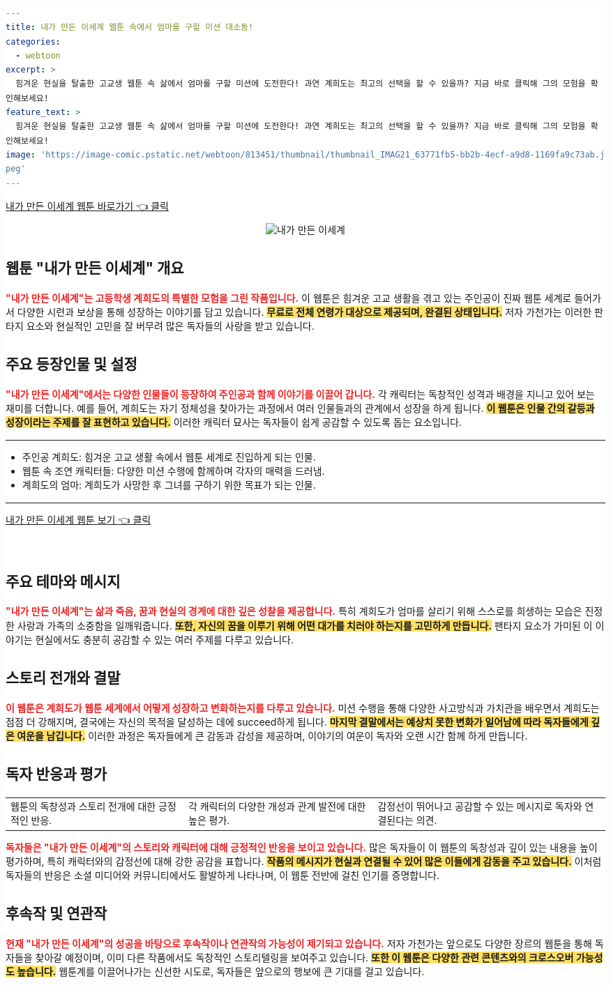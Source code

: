 ```yaml
---
title: 내가 만든 이세계 웹툰 속에서 엄마를 구할 미션 대소동!
categories:
  - webtoon
excerpt: >
  힘겨운 현실을 탈출한 고교생 웹툰 속 삶에서 엄마를 구할 미션에 도전한다! 과연 계희도는 최고의 선택을 할 수 있을까? 지금 바로 클릭해 그의 모험을 확인해보세요!
feature_text: >
  힘겨운 현실을 탈출한 고교생 웹툰 속 삶에서 엄마를 구할 미션에 도전한다! 과연 계희도는 최고의 선택을 할 수 있을까? 지금 바로 클릭해 그의 모험을 확인해보세요!
image: 'https://image-comic.pstatic.net/webtoon/813451/thumbnail/thumbnail_IMAG21_63771fb5-bb2b-4ecf-a9d8-1169fa9c73ab.jpeg'
---
```


<p><a class="modoo-button" href="https://comic.naver.com/webtoon/list?titleId=813451" rel="nofollow noopener">내가 만든 이세계 웹툰 바로가기 👈 클릭</a></p>
<figure class="image" style="width: 50%; height: 50%; text-align: center; margin: auto;"><img alt="내가 만든 이세계" src="https://image-comic.pstatic.net/webtoon/813451/thumbnail/thumbnail_IMAG21_63771fb5-bb2b-4ecf-a9d8-1169fa9c73ab.jpeg" style="width: 100%; height: 100%; object-fit: cover;"/></figure>
<h2 id="웹툰_개요">웹툰 "내가 만든 이세계" 개요</h2>
<p><b><span style="color: #ee2323;">"내가 만든 이세계"는 고등학생 계희도의 특별한 모험을 그린 작품입니다.</span></b> 이 웹툰은 힘겨운 고교 생활을 겪고 있는 주인공이 진짜 웹툰 세계로 들어가서 다양한 시련과 보상을 통해 성장하는 이야기를 담고 있습니다. <b><span style="background-color: #ffe066;">무료로 전체 연령가 대상으로 제공되며, 완결된 상태입니다.</span></b> 저자 가천가는 이러한 판타지 요소와 현실적인 고민을 잘 버무려 많은 독자들의 사랑을 받고 있습니다.</p>
<h2 id="주요_등장인물">주요 등장인물 및 설정</h2>
<p><b><span style="color: #ee2323;">"내가 만든 이세계"에서는 다양한 인물들이 등장하여 주인공과 함께 이야기를 이끌어 갑니다.</span></b> 각 캐릭터는 독창적인 성격과 배경을 지니고 있어 보는 재미를 더합니다. 예를 들어, 계희도는 자기 정체성을 찾아가는 과정에서 여러 인물들과의 관계에서 성장을 하게 됩니다. <b><span style="background-color: #ffe066;">이 웹툰은 인물 간의 갈등과 성장이라는 주제를 잘 표현하고 있습니다.</span></b> 이러한 캐릭터 묘사는 독자들이 쉽게 공감할 수 있도록 돕는 요소입니다.</p>
<hr/>
<ul>
<li>주인공 계희도: 힘겨운 고교 생활 속에서 웹툰 세계로 진입하게 되는 인물.</li>
<li>웹툰 속 조연 캐릭터들: 다양한 미션 수행에 함께하며 각자의 매력을 드러냄.</li>
<li>계희도의 엄마: 계희도가 사망한 후 그녀를 구하기 위한 목표가 되는 인물.</li>
</ul>
<hr/>
<p><a class="modoo-button" href="https://m.comic.naver.com/webtoon/list?titleId=813451" rel="nofollow noopener">내가 만든 이세계 웹툰 보기 👈 클릭</a></p><br/>
<h2 id="주요_테마와_메시지">주요 테마와 메시지</h2>
<p><b><span style="color: #ee2323;">"내가 만든 이세계"는 삶과 죽음, 꿈과 현실의 경계에 대한 깊은 성찰을 제공합니다.</span></b> 특히 계희도가 엄마를 살리기 위해 스스로를 희생하는 모습은 진정한 사랑과 가족의 소중함을 일깨워줍니다. <b><span style="background-color: #ffe066;">또한, 자신의 꿈을 이루기 위해 어떤 대가를 치러야 하는지를 고민하게 만듭니다.</span></b> 팬타지 요소가 가미된 이 이야기는 현실에서도 충분히 공감할 수 있는 여러 주제를 다루고 있습니다.</p>
<h2 id="스토리_전개와_결말">스토리 전개와 결말</h2>
<p><b><span style="color: #ee2323;">이 웹툰은 계희도가 웹툰 세계에서 어떻게 성장하고 변화하는지를 다루고 있습니다.</span></b> 미션 수행을 통해 다양한 사고방식과 가치관을 배우면서 계희도는 점점 더 강해지며, 결국에는 자신의 목적을 달성하는 데에 succeed하게 됩니다. <b><span style="background-color: #ffe066;">마지막 결말에서는 예상치 못한 변화가 일어남에 따라 독자들에게 깊은 여운을 남깁니다.</span></b> 이러한 과정은 독자들에게 큰 감동과 감성을 제공하며, 이야기의 여운이 독자와 오랜 시간 함께 하게 만듭니다.</p>
<h2 id="독자_반응과_평가">독자 반응과 평가</h2>
<table>
<tr>
<td>웹툰의 독창성과 스토리 전개에 대한 긍정적인 반응.</td>
<td>각 캐릭터의 다양한 개성과 관계 발전에 대한 높은 평가.</td>
<td>감정선이 뛰어나고 공감할 수 있는 메시지로 독자와 연결된다는 의견.</td>
</tr>
</table>
<p><b><span style="color: #ee2323;">독자들은 "내가 만든 이세계"의 스토리와 캐릭터에 대해 긍정적인 반응을 보이고 있습니다.</span></b> 많은 독자들이 이 웹툰의 독창성과 깊이 있는 내용을 높이 평가하며, 특히 캐릭터와의 감정선에 대해 강한 공감을 표합니다. <b><span style="background-color: #ffe066;">작품의 메시지가 현실과 연결될 수 있어 많은 이들에게 감동을 주고 있습니다.</span></b> 이처럼 독자들의 반응은 소셜 미디어와 커뮤니티에서도 활발하게 나타나며, 이 웹툰 전반에 걸친 인기를 증명합니다.</p>
<h2 id="후속작_및_연관작">후속작 및 연관작</h2>
<p><b><span style="color: #ee2323;">현재 "내가 만든 이세계"의 성공을 바탕으로 후속작이나 연관작의 가능성이 제기되고 있습니다.</span></b> 저자 가천가는 앞으로도 다양한 장르의 웹툰을 통해 독자들을 찾아갈 예정이며, 이미 다른 작품에서도 독창적인 스토리텔링을 보여주고 있습니다. <b><span style="background-color: #ffe066;">또한 이 웹툰은 다양한 관련 콘텐츠와의 크로스오버 가능성도 높습니다.</span></b> 웹툰계를 이끌어나가는 신선한 시도로, 독자들은 앞으로의 행보에 큰 기대를 걸고 있습니다.</p>